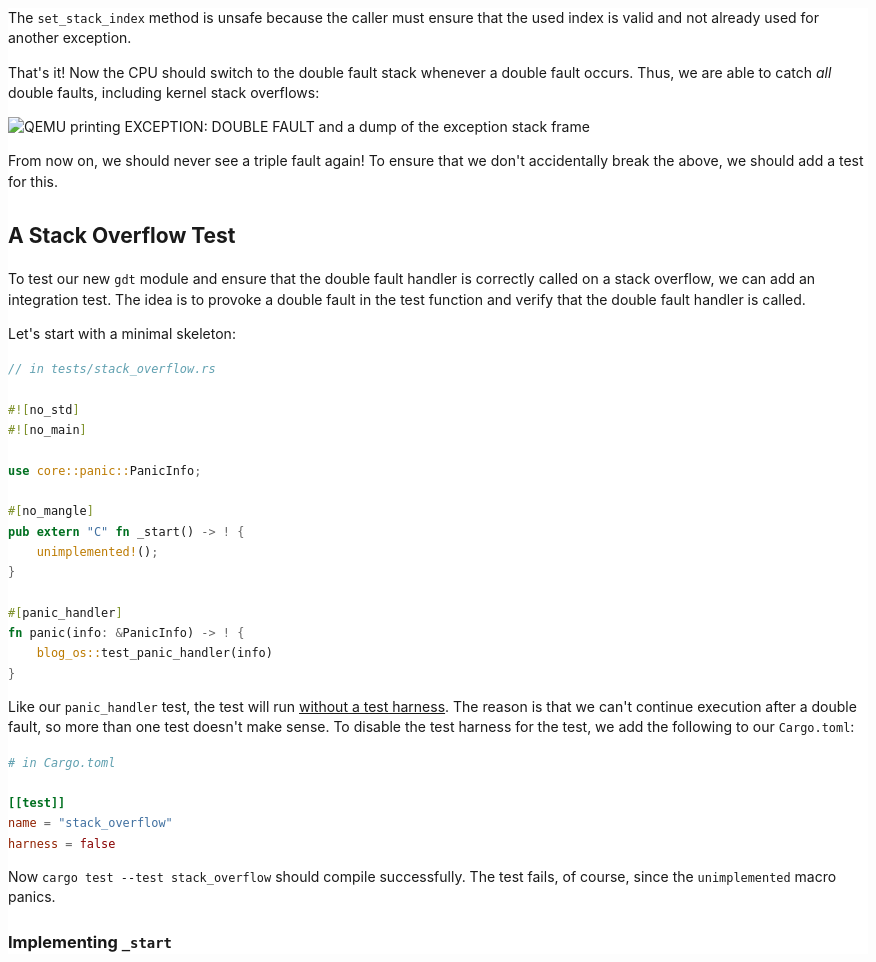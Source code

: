 The `set_stack_index` method is unsafe because the caller must ensure that the used index is valid and not already used for another exception.

That's it! Now the CPU should switch to the double fault stack whenever a double fault occurs. Thus, we are able to catch _all_ double faults, including kernel stack overflows:

![QEMU printing `EXCEPTION: DOUBLE FAULT` and a dump of the exception stack frame](qemu-double-fault-on-stack-overflow.png)

From now on, we should never see a triple fault again! To ensure that we don't accidentally break the above, we should add a test for this.

## A Stack Overflow Test

To test our new `gdt` module and ensure that the double fault handler is correctly called on a stack overflow, we can add an integration test. The idea is to provoke a double fault in the test function and verify that the double fault handler is called.

Let's start with a minimal skeleton:

```rust
// in tests/stack_overflow.rs

#![no_std]
#![no_main]

use core::panic::PanicInfo;

#[no_mangle]
pub extern "C" fn _start() -> ! {
    unimplemented!();
}

#[panic_handler]
fn panic(info: &PanicInfo) -> ! {
    blog_os::test_panic_handler(info)
}
```

Like our `panic_handler` test, the test will run [without a test harness]. The reason is that we can't continue execution after a double fault, so more than one test doesn't make sense. To disable the test harness for the test, we add the following to our `Cargo.toml`:

```toml
# in Cargo.toml

[[test]]
name = "stack_overflow"
harness = false
```

[without a test harness]: @/edition-2/posts/04-testing/index.md#no-harness-tests

Now `cargo test --test stack_overflow` should compile successfully. The test fails, of course, since the `unimplemented` macro panics.

### Implementing `_start`


[GitHub]: https://github.com/phil-opp/blog_os
[at the bottom]: #comments
[post branch]: https://github.com/phil-opp/blog_os/tree/post-06
[IDT]: @/edition-2/posts/05-cpu-exceptions/index.md#the-interrupt-descriptor-table
[_diverging_]: https://doc.rust-lang.org/stable/rust-by-example/fn/diverging.html
[swapped out]: http://pages.cs.wisc.edu/~remzi/OSTEP/vm-beyondphys.pdf
[Divide-by-zero]: https://wiki.osdev.org/Exceptions#Divide-by-zero_Error
[Invalid TSS]: https://wiki.osdev.org/Exceptions#Invalid_TSS
[Segment Not Present]: https://wiki.osdev.org/Exceptions#Segment_Not_Present
[Stack-Segment Fault]: https://wiki.osdev.org/Exceptions#Stack-Segment_Fault
[General Protection Fault]: https://wiki.osdev.org/Exceptions#General_Protection_Fault
[Page Fault]: https://wiki.osdev.org/Exceptions#Page_Fault
[AMD64 manual]: https://www.amd.com/system/files/TechDocs/24593.pdf
[interrupt stack frame]: @/edition-2/posts/05-cpu-exceptions/index.md#the-interrupt-stack-frame
[IDT entry]: @/edition-2/posts/05-cpu-exceptions/index.md#the-interrupt-descriptor-table
[Task State Segment]: https://en.wikipedia.org/wiki/Task_state_segment
[hardware context switching]: https://wiki.osdev.org/Context_Switching#Hardware_Context_Switching
[I/O port permissions bitmap]: https://en.wikipedia.org/wiki/Task_state_segment#I.2FO_port_permissions
[`TaskStateSegment` struct]: https://docs.rs/x86_64/0.14.2/x86_64/structures/tss/struct.TaskStateSegment.html
[Global Descriptor Table]: https://web.archive.org/web/20190217233448/https://www.flingos.co.uk/docs/reference/Global-Descriptor-Table/
[`ltr` instruction]: https://www.felixcloutier.com/x86/ltr
[memory segmentation]: https://en.wikipedia.org/wiki/X86_memory_segmentation
[“Three Easy Pieces” book]: http://pages.cs.wisc.edu/~remzi/OSTEP/
[`set_cs`]: https://docs.rs/x86_64/0.14.2/x86_64/instructions/segmentation/fn.set_cs.html
[`load_tss`]: https://docs.rs/x86_64/0.14.2/x86_64/instructions/tables/fn.load_tss.html
[volatile]: https://en.wikipedia.org/wiki/Volatile_(computer_programming)
[`Volatile`]: https://docs.rs/volatile/0.2.6/volatile/struct.Volatile.html
[_tail call elimination_]: https://en.wikipedia.org/wiki/Tail_call
[Intel 8259]: https://en.wikipedia.org/wiki/Intel_8259